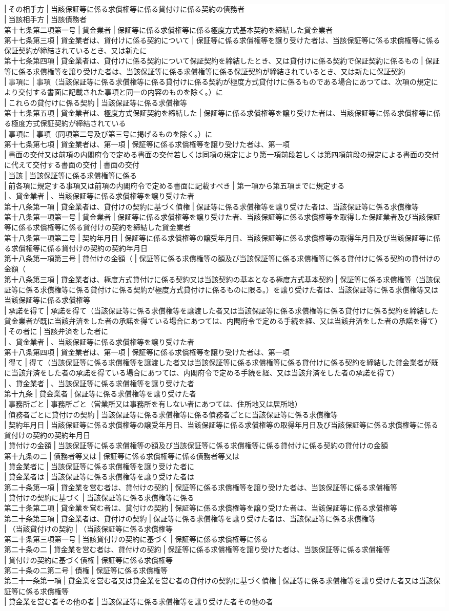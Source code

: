 | その相手方 | 当該保証等に係る求償権等に係る貸付けに係る契約の債務者  
| 当該相手方 | 当該債務者  
第十七条第二項第一号 | 貸金業者 | 保証等に係る求償権等に係る極度方式基本契約を締結した貸金業者  
第十七条第三項 | 貸金業者は、貸付けに係る契約について | 保証等に係る求償権等を譲り受けた者は、当該保証等に係る求償権等に係る保証契約が締結されているとき、又は新たに  
第十七条第四項 | 貸金業者は、貸付けに係る契約について保証契約を締結したとき、又は貸付けに係る契約で保証契約に係るもの | 保証等に係る求償権等を譲り受けた者は、当該保証等に係る求償権等に係る保証契約が締結されているとき、又は新たに保証契約  
| 事項に | 事項（当該保証等に係る求償権等に係る貸付けに係る契約が極度方式貸付けに係るものである場合にあつては、次項の規定により交付する書面に記載された事項と同一の内容のものを除く。）に  
| これらの貸付けに係る契約 | 当該保証等に係る求償権等  
第十七条第五項 | 貸金業者は、極度方式保証契約を締結した | 保証等に係る求償権等を譲り受けた者は、当該保証等に係る求償権等に係る極度方式保証契約が締結されている  
| 事項に | 事項（同項第二号及び第三号に掲げるものを除く。）に  
第十七条第七項 | 貸金業者は、第一項 | 保証等に係る求償権等を譲り受けた者は、第一項  
| 書面の交付又は前項の内閣府令で定める書面の交付若しくは同項の規定により第一項前段若しくは第四項前段の規定による書面の交付に代えて交付する書面の交付 | 書面の交付  
| 当該 | 当該保証等に係る求償権等に係る  
| 前各項に規定する事項又は前項の内閣府令で定める書面に記載すべき | 第一項から第五項までに規定する  
| 、貸金業者 | 、当該保証等に係る求償権等を譲り受けた者  
第十八条第一項 | 貸金業者は、貸付けの契約に基づく債権 | 保証等に係る求償権等を譲り受けた者は、当該保証等に係る求償権等  
第十八条第一項第一号 | 貸金業者 | 保証等に係る求償権等を譲り受けた者、当該保証等に係る求償権等を取得した保証業者及び当該保証等に係る求償権等に係る貸付けの契約を締結した貸金業者  
第十八条第一項第二号 | 契約年月日 | 保証等に係る求償権等の譲受年月日、当該保証等に係る求償権等の取得年月日及び当該保証等に係る求償権等に係る貸付けの契約の契約年月日  
第十八条第一項第三号 | 貸付けの金額（ | 保証等に係る求償権等の額及び当該保証等に係る求償権等に係る貸付けに係る契約の貸付けの金額（  
第十八条第三項 | 貸金業者は、極度方式貸付けに係る契約又は当該契約の基本となる極度方式基本契約 | 保証等に係る求償権等（当該保証等に係る求償権等に係る貸付けに係る契約が極度方式貸付けに係るものに限る。）を譲り受けた者は、当該保証等に係る求償権等又は当該保証等に係る求償権等  
| 承諾を得て | 承諾を得て（当該保証等に係る求償権等を譲渡した者又は当該保証等に係る求償権等に係る貸付けに係る契約を締結した貸金業者が既に当該弁済をした者の承諾を得ている場合にあつては、内閣府令で定める手続を経、又は当該弁済をした者の承諾を得て）  
| その者に | 当該弁済をした者に  
| 、貸金業者 | 、当該保証等に係る求償権等を譲り受けた者  
第十八条第四項 | 貸金業者は、第一項 | 保証等に係る求償権等を譲り受けた者は、第一項  
| 得て | 得て（当該保証等に係る求償権等を譲渡した者又は当該保証等に係る求償権等に係る貸付けに係る契約を締結した貸金業者が既に当該弁済をした者の承諾を得ている場合にあつては、内閣府令で定める手続を経、又は当該弁済をした者の承諾を得て）  
| 、貸金業者 | 、当該保証等に係る求償権等を譲り受けた者  
第十九条 | 貸金業者 | 保証等に係る求償権等を譲り受けた者  
| 事務所ごと | 事務所ごと（営業所又は事務所を有しない者にあつては、住所地又は居所地）  
| 債務者ごとに貸付けの契約 | 当該保証等に係る求償権等に係る債務者ごとに当該保証等に係る求償権等  
| 契約年月日 | 当該保証等に係る求償権等の譲受年月日、当該保証等に係る求償権等の取得年月日及び当該保証等に係る求償権等に係る貸付けの契約の契約年月日  
| 貸付けの金額 | 当該保証等に係る求償権等の額及び当該保証等に係る求償権等に係る貸付けに係る契約の貸付けの金額  
第十九条の二 | 債務者等又は | 保証等に係る求償権等に係る債務者等又は  
| 貸金業者に | 当該保証等に係る求償権等を譲り受けた者に  
| 貸金業者は | 当該保証等に係る求償権等を譲り受けた者は  
第二十条第一項 | 貸金業を営む者は、貸付けの契約 | 保証等に係る求償権等を譲り受けた者は、当該保証等に係る求償権等  
| 貸付けの契約に基づく | 当該保証等に係る求償権等に係る  
第二十条第二項 | 貸金業を営む者は、貸付けの契約 | 保証等に係る求償権等を譲り受けた者は、当該保証等に係る求償権等  
第二十条第三項 | 貸金業者は、貸付けの契約 | 保証等に係る求償権等を譲り受けた者は、当該保証等に係る求償権等  
| （当該貸付けの契約 | （当該保証等に係る求償権等  
第二十条第三項第一号 | 当該貸付けの契約に基づく | 保証等に係る求償権等に係る  
第二十条の二 | 貸金業を営む者は、貸付けの契約 | 保証等に係る求償権等を譲り受けた者は、当該保証等に係る求償権等  
| 貸付けの契約に基づく債権 | 保証等に係る求償権等  
第二十条の二第二号 | 債権 | 保証等に係る求償権等  
第二十一条第一項 | 貸金業を営む者又は貸金業を営む者の貸付けの契約に基づく債権 | 保証等に係る求償権等を譲り受けた者又は当該保証等に係る求償権等  
| 貸金業を営む者その他の者 | 当該保証等に係る求償権等を譲り受けた者その他の者  